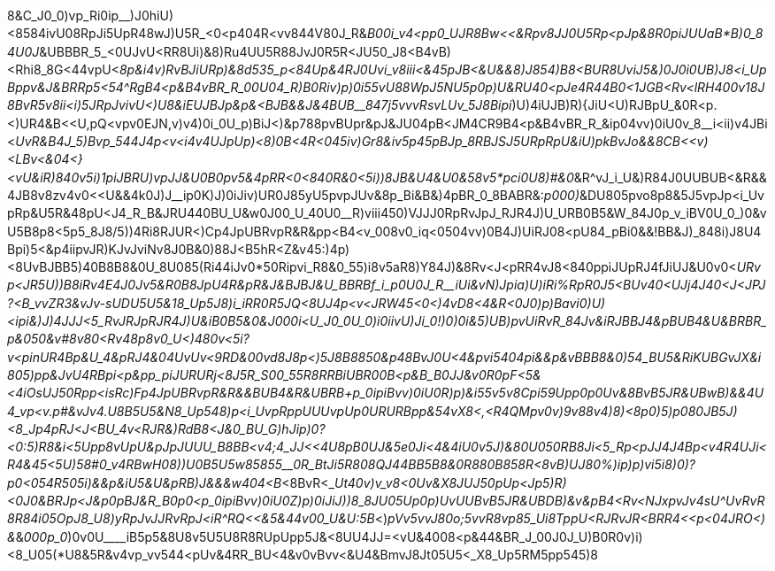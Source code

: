 8&C_J0_0)vp_Ri0ip__)J0hiU)<8584ivU08RpJi5UpR48wJ)U5R_<0<p404R<vv844V80J_R&_B00i_v4<pp0_UJR8Bw<<&Rpv8JJ0U5Rp<pJp&8R0piJUUaB*B)_0_84U0J__&UBBBR_5_<0UJvU<RR8Ui)&8)Ru4UU5R88JvJ0R5R<JU50_J8<B4vB)<Rhi8_8G<44vpU<_8p&i4v)RvBJiURp)&8d535_p<84Up&4RJ0Uvi_v8iii<&45pJB<&U&&8)J854)_B8<BUR8U*viJ5&)0J0i0UB)J8<i_UpBppv&J&BRRp5<54^RgB4<p&B4vBR_R_00U04_R)B0Riv)p)0i55vU88WpJ5NU5p0p)U&RU40<pJe4R44B0<1*JGB<Rv<lRH400v18J8BvR5v8ii<i)5JRpJvivU<)U8&iEUJBJp_&p&<BJB&&J&4BUB__847j5vvvRsvLUv_5J8Bipi_)U)4iUJB)R){JiU<U)RJBpU_&0R<p.<)UR4&B<<U,pQ<vpv0EJN,v)v4)0i_0U_p)BiJ<)&p788pvBUpr&pJ&JU04pB<JM4CR9B4<p&B4vBR_R_&ip04vv)0iU0v_8__i<ii)v4JBi<_UvR&B4J_5)Bvp_544J4p<v<i4v4UJpUp)<8)0B<4R<045iv)Gr8&iv5p45pBJp_8RBJSJ5URpRpU&iU)pkBvJo&&8CB<<v)<LBv<&04<}<vU&iR)840v5i)1piJBRU)vpJJ&U0B0pv5&4pRR<0<840R&0<5i))8JB&U4&U0&58v5*_pci0U8_)#&0_&R^vJ_i_U&)R84J0UUBUB<&R&&4JB8v8zv4v0<<U&&4k0J)J__ip0K)J)0iJiv)UR0J85yU5pvpJUv&8p_Bi&B&)4pBR_0_8BABR&:_p000)_&DU805pvo8p8&5J5vpJp<i_UvpRp&U5R&48pU<J4_R_B&JRU440BU_U&w0J00_U_40U0__R)viii450)VJJJ0RpRvJpJ_RJR4J)U_URB0B5&W_84J0p_v_iBV0U_0_)0&vU5B8p8<5p5_8J8/5))4Ri8RJUR<)Cp4JpUBRvpR&R&pp<B4<v_008v0_iq<0504vv)0B4J)UiRJ08<pU84_pBi0&&!BB&J)_848i)J8U4Bpi)5<&p4iipvJR)KJvJviNv8J0B&0)88J<B5hR<Z&v45:)4p)<8UvBJBB5)40B8B8&0U_8U085(Ri44iJv0*50Ripvi_R8&0_55)i8v5aR8)Y84J)&8Rv<J<pRR4vJ8<840ppiJUpRJ4fJiUJ&U0v0<_URvp<JR5U))B8iRv4E4J0Jv5&R0B8JpU4R&pR&J&_BJBJ&U_BBRBf_i_p0U0J_R__iUi&vN)_Jpia)U)_iRi%RpR0J5<BUv40<UJj4J40<J<JPJ?<B_vvZR3&vJv-sUDU5U5&_18_Up5J8)i_iRR0R5JQ<8UJ4p<v<JRW45<0<)4vD8<4&R_<0J0_)p)Bavi0)U)<ipi&)J)4JJJ<5_RvJRJpRJR4J)U_&iB0B5&0&J000i<U_J0_0U_0_)i0iivU)Ji_0!)0)0i&5)UB)_pvUiRvR_84Jv&iRJBBJ4&pBUB4&U&_BRBR_p&_050&v#8v80<Rv48p8v0_U<)480v<5i?v<pinUR4Bp_&_U_4&pRJ4&04UvUv<9RD&00vd8J8p<)5J8B8850&p48BvJ0U<4&pvi5404pi&&p&vBBB8&0)54_BU5&RiKUBGvJX&i805__)pp&JvU4RBpi<p&pp_piJURURj<8J5R_S00_55R8RRBiUBR00B<p&B_B0JJ&v0R0pF<5&<4iOsUJ50Rpp<isRc)Fp4JpUBRvpR&R&&BUB4&R&UBRB+_p_0ipiBvv)0iU0R)p)&i55v5v8Cpi59Upp0p0Uv&8BvB5JR&UBwB)&&4U4_vp<v.p#&vJv4.U8B5U5&_N8_Up548)p<i_UvpRppUUUvpUp0URURBpp_&54vX8<,<R4QMpv0v)9v88v4)8)<8p0)5)p080JB5J)<8_Jp4pRJ<J<BU_4v<RJR&)RdB8<J&_0_BU_G_)hJip__)0?<0:5)_R8&i<5Upp8vUpU&pJpJUUU_B8BB<v4;4_JJ<<4U8pB0UJ&5e0Ji<4&4iU0v5J)&80U050RB8Ji<5_Rp<pJJ4J4Bp_<v4R4UJi<R4&45<_5U)58#0_v4RBwH08)_)U0B5U5w85855__0R_BtJi5R808QJ44BB5B8&0R880B858R<8vB)UJ80%)ip)p)vi5i8)0)?p0<054R505i)&&p&iU5&U&pRB)J&&&w404<B_<8BvR<__Ut40v)v_v8<0Uv&_X8JUJ50pUp<Jp5)R)<0J0&BRJp<J_&p0pBJ&R_B0p0<_p_0ipiBvv)0iU0Z)p)0iJiJ))8_8JU05Up0p)UvUUBvB5JR&UBDB)&v&pB4<Rv<NJxpvJv4sU^UvRvR8R84i05OpJ8_U8)yRpJvJJRvRpJ_<iR^RQ<<&5&44v00_U&U:5B_<)_pVv5vvJ80o;5vvR8vp85_Ui8TppU<RJRvJR<BRR4<<p<04JRO<)&_&_000p_0_)0v0U____iB5p5&8U8v5U5U8R8RUpUpp5J&<8UU4JJ=<vU&4008<p&44&BR_J_00J0J_U)B0R0v)i)<8_U05(*U8&5R&v4vp_vv544<pUv&4RR_BU<4&v0vBvv<&U4&BmvJ8Jt05U5<_X8_Up5RM5pp545)8